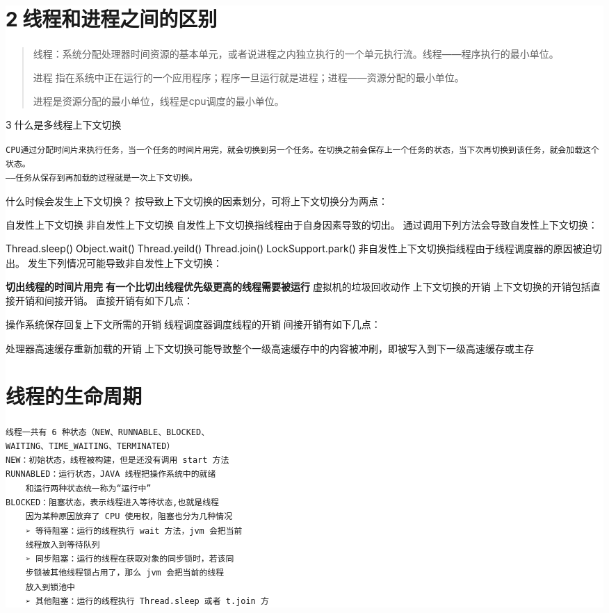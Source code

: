 # 2 线程和进程之间的区别

> 线程：系统分配处理器时间资源的基本单元，或者说进程之内独立执行的一个单元执行流。线程——程序执行的最小单位。
>
> 进程 指在系统中正在运行的一个应用程序；程序一旦运行就是进程；进程——资源分配的最小单位。
>
> 进程是资源分配的最小单位，线程是cpu调度的最小单位。



3  什么是多线程上下文切换

```
CPU通过分配时间片来执行任务，当一个任务的时间片用完，就会切换到另一个任务。在切换之前会保存上一个任务的状态，当下次再切换到该任务，就会加载这个状态。
——任务从保存到再加载的过程就是一次上下文切换。
```

什么时候会发生上下文切换？
按导致上下文切换的因素划分，可将上下文切换分为两点：

自发性上下文切换
非自发性上下文切换
自发性上下文切换指线程由于自身因素导致的切出。
通过调用下列方法会导致自发性上下文切换：

Thread.sleep()
Object.wait()
Thread.yeild()
Thread.join()
LockSupport.park()
非自发性上下文切换指线程由于线程调度器的原因被迫切出。
发生下列情况可能导致非自发性上下文切换：

**切出线程的时间片用完**
**有一个比切出线程优先级更高的线程需要被运行**
虚拟机的垃圾回收动作
上下文切换的开销
上下文切换的开销包括直接开销和间接开销。
直接开销有如下几点：

操作系统保存回复上下文所需的开销
线程调度器调度线程的开销
间接开销有如下几点：

处理器高速缓存重新加载的开销
上下文切换可能导致整个一级高速缓存中的内容被冲刷，即被写入到下一级高速缓存或主存





# 线程的生命周期



```
线程一共有 6 种状态（NEW、RUNNABLE、BLOCKED、
WAITING、TIME_WAITING、TERMINATED）
NEW：初始状态，线程被构建，但是还没有调用 start 方法
RUNNABLED：运行状态，JAVA 线程把操作系统中的就绪
	和运行两种状态统一称为“运行中”
BLOCKED：阻塞状态，表示线程进入等待状态,也就是线程
    因为某种原因放弃了 CPU 使用权，阻塞也分为几种情况
    ➢ 等待阻塞：运行的线程执行 wait 方法，jvm 会把当前
    线程放入到等待队列
    ➢ 同步阻塞：运行的线程在获取对象的同步锁时，若该同
    步锁被其他线程锁占用了，那么 jvm 会把当前的线程
    放入到锁池中
    ➢ 其他阻塞：运行的线程执行 Thread.sleep 或者 t.join 方
```